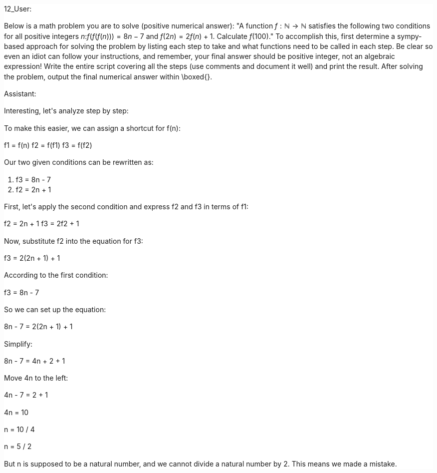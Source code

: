 12_User:

Below is a math problem you are to solve (positive numerical answer):
"A function $f: \mathbb N \to \mathbb N$ satisfies the following two conditions for all positive integers $n$:$f(f(f(n)))=8n-7$ and $f(2n)=2f(n)+1$. Calculate $f(100)$."
To accomplish this, first determine a sympy-based approach for solving the problem by listing each step to take and what functions need to be called in each step. Be clear so even an idiot can follow your instructions, and remember, your final answer should be positive integer, not an algebraic expression!
Write the entire script covering all the steps (use comments and document it well) and print the result. After solving the problem, output the final numerical answer within \boxed{}.

Assistant: 

Interesting, let's analyze step by step:



To make this easier, we can assign a shortcut for f(n):

f1 = f(n)
f2 = f(f1)
f3 = f(f2)

Our two given conditions can be rewritten as:

1) f3 = 8n - 7
2) f2 = 2n + 1

First, let's apply the second condition and express f2 and f3 in terms of f1:

f2 = 2n + 1
f3 = 2f2 + 1

Now, substitute f2 into the equation for f3:

f3 = 2(2n + 1) + 1

According to the first condition:

f3 = 8n - 7

So we can set up the equation:

8n - 7 = 2(2n + 1) + 1

Simplify:

8n - 7 = 4n + 2 + 1

Move 4n to the left:

4n - 7 = 2 + 1

4n = 10

n = 10 / 4

n = 5 / 2

But n is supposed to be a natural number, and we cannot divide a natural number by 2. This means we made a mistake.
